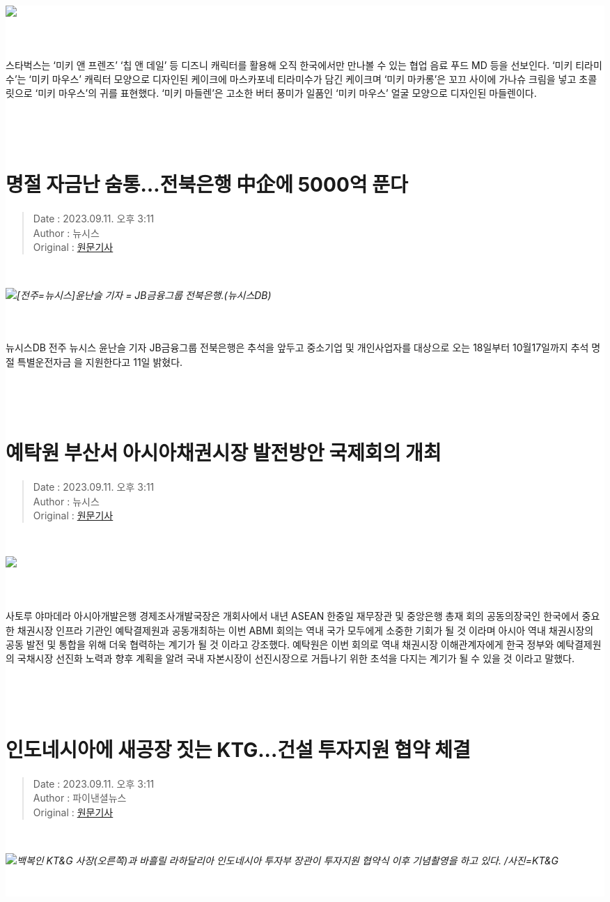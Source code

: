 <img src="https://imgnews.pstatic.net/image/241/2023/09/11/0003300032_001_20230911151201279.jpg?type=w647" id="img1"></img>  
<br/><br/>  
  
스타벅스는 ‘미키 앤 프렌즈’ ‘칩 앤 데일’ 등 디즈니 캐릭터를 활용해 오직 한국에서만 만나볼 수 있는 협업 음료 푸드 MD 등을 선보인다.
‘미키 티라미수’는 ‘미키 마우스’ 캐릭터 모양으로 디자인된 케이크에 마스카포네 티라미수가 담긴 케이크며 ‘미키 마카롱’은 꼬끄 사이에 가나슈 크림을 넣고 초콜릿으로 ‘미키 마우스’의 귀를 표현했다.
‘미키 마들렌’은 고소한 버터 풍미가 일품인 ‘미키 마우스’ 얼굴 모양으로 디자인된 마들렌이다.  
<br/><br/><br/>  

  
# 명절 자금난 숨통…전북은행 中企에 5000억 푼다  
  
> Date : 2023.09.11. 오후 3:11  
> Author : 뉴시스  
> Original : [원문기사](https://n.news.naver.com/mnews/article/003/0012082630?sid=101)  
<br/>  
  
<img src="https://imgnews.pstatic.net/image/003/2023/09/11/NISI20210805_0000802945_web_20210805150634_20230911151117195.jpg?type=w647" id="img1"></img><em class="img_desc">[전주=뉴시스]윤난슬 기자 = JB금융그룹 전북은행.(뉴시스DB)</em>  
<br/><br/>  
  
뉴시스DB 전주 뉴시스 윤난슬 기자 JB금융그룹 전북은행은 추석을 앞두고 중소기업 및 개인사업자를 대상으로 오는 18일부터 10월17일까지 추석 명절 특별운전자금 을 지원한다고 11일 밝혔다.  
<br/><br/><br/>  

  
# 예탁원 부산서 아시아채권시장 발전방안 국제회의 개최  
  
> Date : 2023.09.11. 오후 3:11  
> Author : 뉴시스  
> Original : [원문기사](https://n.news.naver.com/mnews/article/003/0012082629?sid=101)  
<br/>  
  
<img src="https://imgnews.pstatic.net/image/003/2023/09/11/NISI20230911_0001361867_web_20230911150504_20230911151114659.jpg?type=w647" id="img1"></img>  
<br/><br/>  
  
사토루 야마데라 아시아개발은행 경제조사개발국장은 개회사에서 내년 ASEAN 한중일 재무장관 및 중앙은행 총재 회의 공동의장국인 한국에서 중요한 채권시장 인프라 기관인 예탁결제원과 공동개최하는 이번 ABMI 회의는 역내 국가 모두에게 소중한 기회가 될 것 이라며 아시아 역내 채권시장의 공동 발전 및 통합을 위해 더욱 협력하는 계기가 될 것 이라고 강조했다.
예탁원은 이번 회의로 역내 채권시장 이해관계자에게 한국 정부와 예탁결제원의 국채시장 선진화 노력과 향후 계획을 알려 국내 자본시장이 선진시장으로 거듭나기 위한 초석을 다지는 계기가 될 수 있을 것 이라고 말했다.  
<br/><br/><br/>  

  
# 인도네시아에 새공장 짓는 KTG...건설 투자지원 협약 체결  
  
> Date : 2023.09.11. 오후 3:11  
> Author : 파이낸셜뉴스  
> Original : [원문기사](https://n.news.naver.com/mnews/article/014/0005070589?sid=101)  
<br/>  
  
<img src="https://imgnews.pstatic.net/image/014/2023/09/11/0005070589_001_20230911151112463.jpg?type=w647" id="img1"></img><em class="img_desc">백복인 KT&amp;G 사장(오른쪽)과 바흘릴 라하달리아 인도네시아 투자부 장관이 투자지원 협약식 이후 기념촬영을 하고 있다. /사진=KT&amp;G</em>  
<br/><br/>  
  